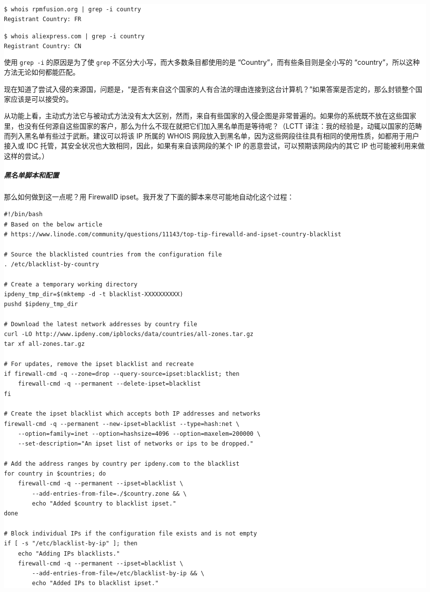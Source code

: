 
```
$ whois rpmfusion.org | grep -i country
Registrant Country: FR

```


```
$ whois aliexpress.com | grep -i country
Registrant Country: CN

```

使用 `grep -i` 的原因是为了使 `grep` 不区分大小写，而大多数条目都使用的是 “Country”，而有些条目则是全小写的 “country”，所以这种方法无论如何都能匹配。


现在知道了尝试入侵的来源国，问题是，“是否有来自这个国家的人有合法的理由连接到这台计算机？”如果答案是否定的，那么封锁整个国家应该是可以接受的。


从功能上看，主动式方法它与被动式方法没有太大区别，然而，来自有些国家的入侵企图是非常普遍的。如果你的系统既不放在这些国家里，也没有任何源自这些国家的客户，那么为什么不现在就把它们加入黑名单而是等待呢？（LCTT 译注：我的经验是，动辄以国家的范畴而列入黑名单有些过于武断。建议可以将该 IP 所属的 WHOIS 网段放入到黑名单，因为这些网段往往具有相同的使用性质，如都用于用户接入或 IDC 托管，其安全状况也大致相同，因此，如果有来自该网段的某个 IP 的恶意尝试，可以预期该网段内的其它 IP 也可能被利用来做这样的尝试。）


##### 黑名单脚本和配置


那么如何做到这一点呢？用 FirewallD ipset。我开发了下面的脚本来尽可能地自动化这个过程：



```
#!/bin/bash
# Based on the below article
# https://www.linode.com/community/questions/11143/top-tip-firewalld-and-ipset-country-blacklist

# Source the blacklisted countries from the configuration file
. /etc/blacklist-by-country

# Create a temporary working directory
ipdeny_tmp_dir=$(mktemp -d -t blacklist-XXXXXXXXXX)
pushd $ipdeny_tmp_dir

# Download the latest network addresses by country file
curl -LO http://www.ipdeny.com/ipblocks/data/countries/all-zones.tar.gz
tar xf all-zones.tar.gz

# For updates, remove the ipset blacklist and recreate
if firewall-cmd -q --zone=drop --query-source=ipset:blacklist; then
    firewall-cmd -q --permanent --delete-ipset=blacklist
fi

# Create the ipset blacklist which accepts both IP addresses and networks
firewall-cmd -q --permanent --new-ipset=blacklist --type=hash:net \
    --option=family=inet --option=hashsize=4096 --option=maxelem=200000 \
    --set-description="An ipset list of networks or ips to be dropped."

# Add the address ranges by country per ipdeny.com to the blacklist
for country in $countries; do
    firewall-cmd -q --permanent --ipset=blacklist \
        --add-entries-from-file=./$country.zone && \
        echo "Added $country to blacklist ipset."
done

# Block individual IPs if the configuration file exists and is not empty
if [ -s "/etc/blacklist-by-ip" ]; then
    echo "Adding IPs blacklists."
    firewall-cmd -q --permanent --ipset=blacklist \
        --add-entries-from-file=/etc/blacklist-by-ip && \
        echo "Added IPs to blacklist ipset."
```